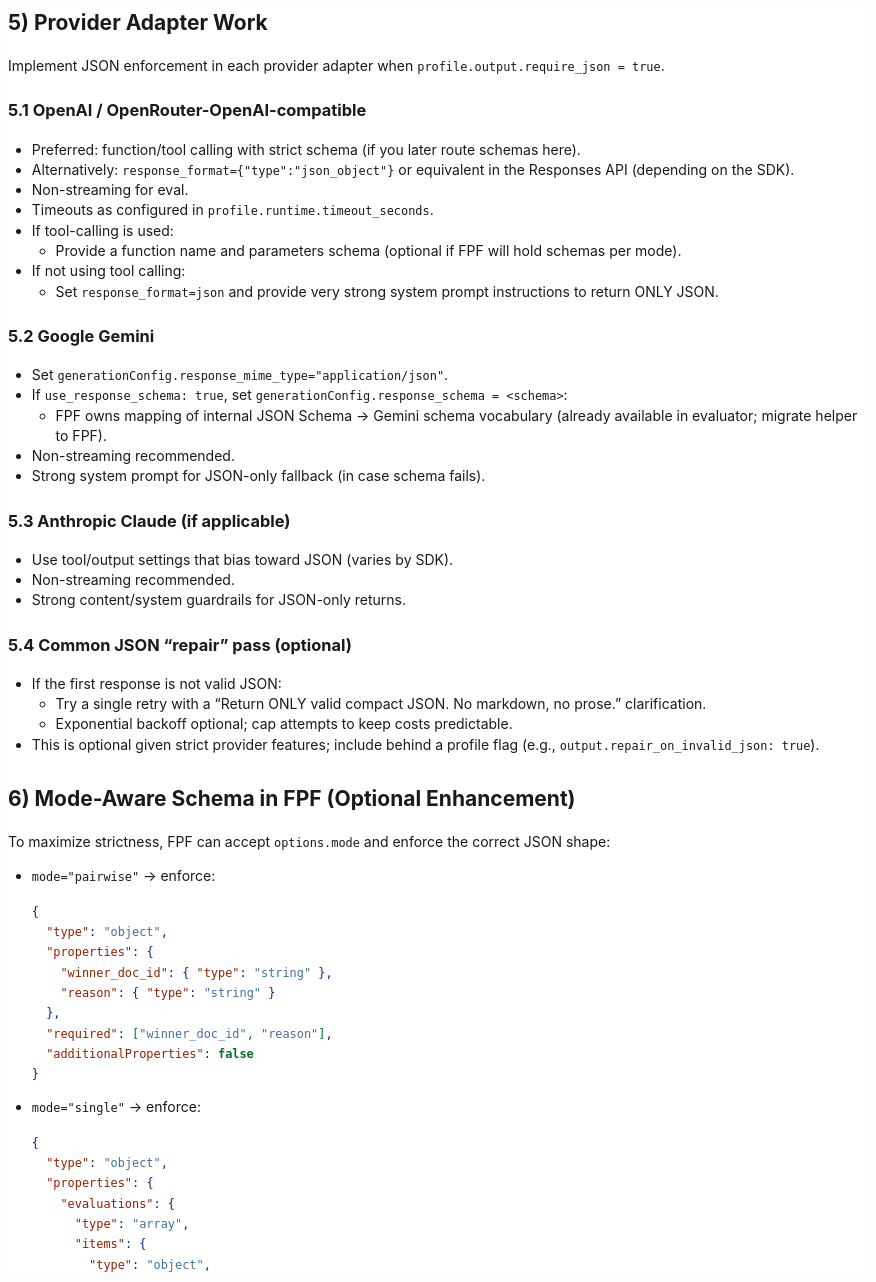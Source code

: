## 5) Provider Adapter Work

Implement JSON enforcement in each provider adapter when `profile.output.require_json = true`.

### 5.1 OpenAI / OpenRouter-OpenAI-compatible

- Preferred: function/tool calling with strict schema (if you later route schemas here).
- Alternatively: `response_format={"type":"json_object"}` or equivalent in the Responses API (depending on the SDK).
- Non-streaming for eval.
- Timeouts as configured in `profile.runtime.timeout_seconds`.
- If tool-calling is used:
  - Provide a function name and parameters schema (optional if FPF will hold schemas per mode).
- If not using tool calling:
  - Set `response_format=json` and provide very strong system prompt instructions to return ONLY JSON.

### 5.2 Google Gemini

- Set `generationConfig.response_mime_type="application/json"`.
- If `use_response_schema: true`, set `generationConfig.response_schema = <schema>`:
  - FPF owns mapping of internal JSON Schema → Gemini schema vocabulary (already available in evaluator; migrate helper to FPF).
- Non-streaming recommended.
- Strong system prompt for JSON-only fallback (in case schema fails).

### 5.3 Anthropic Claude (if applicable)

- Use tool/output settings that bias toward JSON (varies by SDK).
- Non-streaming recommended.
- Strong content/system guardrails for JSON-only returns.

### 5.4 Common JSON “repair” pass (optional)

- If the first response is not valid JSON:
  - Try a single retry with a “Return ONLY valid compact JSON. No markdown, no prose.” clarification.
  - Exponential backoff optional; cap attempts to keep costs predictable.
- This is optional given strict provider features; include behind a profile flag (e.g., `output.repair_on_invalid_json: true`).

## 6) Mode-Aware Schema in FPF (Optional Enhancement)

To maximize strictness, FPF can accept `options.mode` and enforce the correct JSON shape:

- `mode="pairwise"` → enforce:
  ```json
  {
    "type": "object",
    "properties": {
      "winner_doc_id": { "type": "string" },
      "reason": { "type": "string" }
    },
    "required": ["winner_doc_id", "reason"],
    "additionalProperties": false
  }
  ```
- `mode="single"` → enforce:
  ```json
  {
    "type": "object",
    "properties": {
      "evaluations": {
        "type": "array",
        "items": {
          "type": "object",
  ```